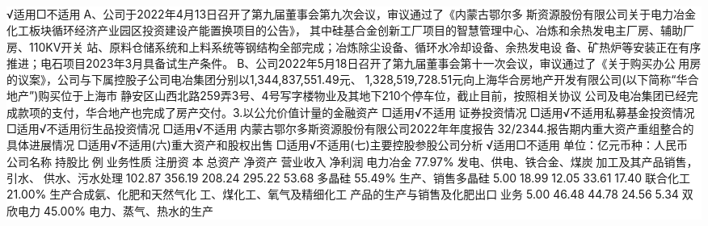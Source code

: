 √适用□不适用
A、公司于2022年4月13日召开了第九届董事会第九次会议，审议通过了《内蒙古鄂尔多
斯资源股份有限公司关于电力冶金化工板块循环经济产业园区投资建设产能置换项目的公告》，
其中硅基合金创新工厂项目的智慧管理中心、冶炼和余热发电主厂房、辅助厂房、110KV开关
站、原料仓储系统和上料系统等钢结构全部完成；冶炼除尘设备、循环水冷却设备、余热发电设
备、矿热炉等安装正在有序推进；电石项目2023年3月具备试生产条件。
B、公司2022年5月18日召开了第九届董事会第十一次会议，审议通过了《关于购买办公
用房的议案》，公司与下属控股子公司电冶集团分别以1,344,837,551.49元、
1,328,519,728.51元向上海华合房地产开发有限公司(以下简称“华合地产”)购买位于上海市
静安区山西北路259弄3号、4号写字楼物业及其地下210个停车位，截止目前，按照相关协议
公司及电冶集团已经完成款项的支付，华合地产也完成了房产交付。3.以公允价值计量的金融资产
□适用√不适用
证券投资情况
□适用√不适用私募基金投资情况
□适用√不适用衍生品投资情况
□适用√不适用
内蒙古鄂尔多斯资源股份有限公司2022年年度报告
32/2344.报告期内重大资产重组整合的具体进展情况
□适用√不适用(六)重大资产和股权出售
□适用√不适用(七)主要控股参股公司分析
√适用□不适用
单位：亿元币种：人民币
公司名称
持股比
例
业务性质
注册资
本
总资产
净资产
营业收入
净利润
电力冶金
77.97%
发电、供电、铁合金、煤炭
加工及其产品销售，引水、
供水、污水处理
102.87
356.19
208.24
295.22
53.68
多晶硅
55.49%
生产、销售多晶硅
5.00
18.99
12.05
33.61
17.40
联合化工
21.00%
生产合成氨、化肥和天然气化
工、煤化工、氧气及精细化工
产品的生产与销售及化肥出口
业务
5.00
46.48
44.78
24.56
5.34
双欣电力
45.00%
电力、蒸气、热水的生产